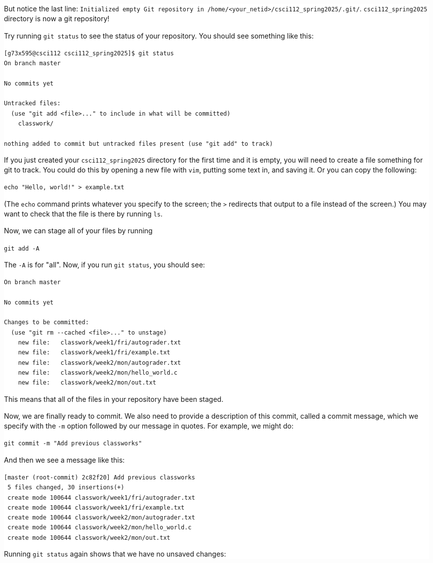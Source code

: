 But notice the last line: `Initialized empty Git repository in /home/<your_netid>/csci112_spring2025/.git/`.
 `csci112_spring2025` directory is now a git repository!

Try running `git status` to see the status of your repository. You should see
something like this:
```
[g73x595@csci112 csci112_spring2025]$ git status
On branch master

No commits yet

Untracked files:
  (use "git add <file>..." to include in what will be committed)
	classwork/

nothing added to commit but untracked files present (use "git add" to track)
```

If you just created your `csci112_spring2025` directory for the first time and it
is empty, you will need to create a file something for git to track. You could do this by opening a new file
with `vim`, putting some text in, and saving it. Or you can copy the following:
```
echo "Hello, world!" > example.txt
```
(The `echo` command prints whatever you specify to the screen; the `>`
redirects that output to a file instead of the screen.) You may want to check
that the file is there by running `ls`.

Now, we can stage all of your files by running
```
git add -A
```
The `-A` is for "all". Now, if you run `git status`, you should see:
```
On branch master

No commits yet

Changes to be committed:
  (use "git rm --cached <file>..." to unstage)
	new file:   classwork/week1/fri/autograder.txt
	new file:   classwork/week1/fri/example.txt
	new file:   classwork/week2/mon/autograder.txt
	new file:   classwork/week2/mon/hello_world.c
	new file:   classwork/week2/mon/out.txt
```
This means that all of the files in your repository have been staged.

Now, we are finally ready to commit. We also need to provide a description of
this commit, called a commit message, which we specify with the `-m` option
followed by our message in quotes. For example, we might do:
```
git commit -m "Add previous classworks"
```
And then we see a message like this:
```
[master (root-commit) 2c82f20] Add previous classworks
 5 files changed, 30 insertions(+)
 create mode 100644 classwork/week1/fri/autograder.txt
 create mode 100644 classwork/week1/fri/example.txt
 create mode 100644 classwork/week2/mon/autograder.txt
 create mode 100644 classwork/week2/mon/hello_world.c
 create mode 100644 classwork/week2/mon/out.txt
```
Running `git status` again shows that we have no unsaved changes:
```
```